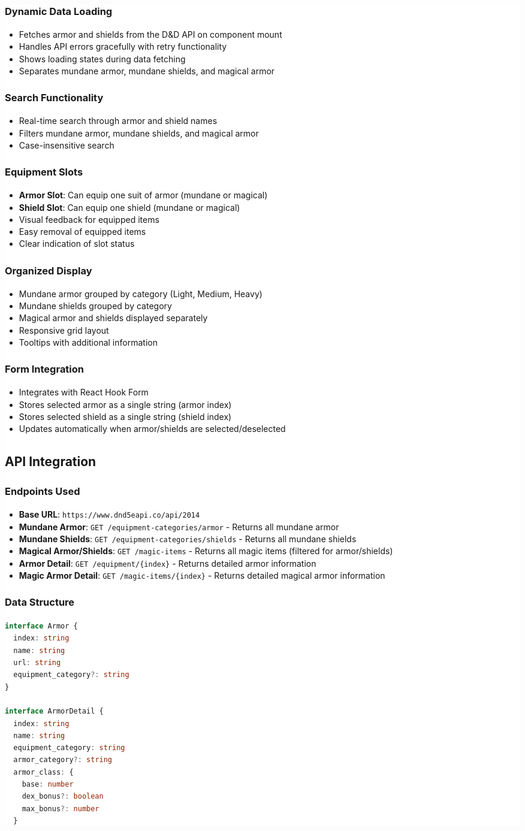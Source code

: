 ### Dynamic Data Loading
- Fetches armor and shields from the D&D API on component mount
- Handles API errors gracefully with retry functionality
- Shows loading states during data fetching
- Separates mundane armor, mundane shields, and magical armor

### Search Functionality
- Real-time search through armor and shield names
- Filters mundane armor, mundane shields, and magical armor
- Case-insensitive search

### Equipment Slots
- **Armor Slot**: Can equip one suit of armor (mundane or magical)
- **Shield Slot**: Can equip one shield (mundane or magical)
- Visual feedback for equipped items
- Easy removal of equipped items
- Clear indication of slot status

### Organized Display
- Mundane armor grouped by category (Light, Medium, Heavy)
- Mundane shields grouped by category
- Magical armor and shields displayed separately
- Responsive grid layout
- Tooltips with additional information

### Form Integration
- Integrates with React Hook Form
- Stores selected armor as a single string (armor index)
- Stores selected shield as a single string (shield index)
- Updates automatically when armor/shields are selected/deselected

## API Integration

### Endpoints Used
- **Base URL**: `https://www.dnd5eapi.co/api/2014`
- **Mundane Armor**: `GET /equipment-categories/armor` - Returns all mundane armor
- **Mundane Shields**: `GET /equipment-categories/shields` - Returns all mundane shields
- **Magical Armor/Shields**: `GET /magic-items` - Returns all magic items (filtered for armor/shields)
- **Armor Detail**: `GET /equipment/{index}` - Returns detailed armor information
- **Magic Armor Detail**: `GET /magic-items/{index}` - Returns detailed magical armor information

### Data Structure
```typescript
interface Armor {
  index: string
  name: string
  url: string
  equipment_category?: string
}

interface ArmorDetail {
  index: string
  name: string
  equipment_category: string
  armor_category?: string
  armor_class: {
    base: number
    dex_bonus?: boolean
    max_bonus?: number
  }
```